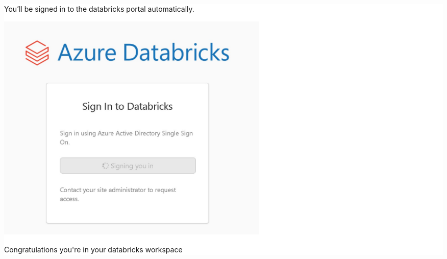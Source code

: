 
You’ll be signed in to the databricks portal automatically.

<img src="Lab01_08.jpg" alt="Databricks Resource Page" title="Login Image" width="500"/>

Congratulations you're in your databricks workspace
